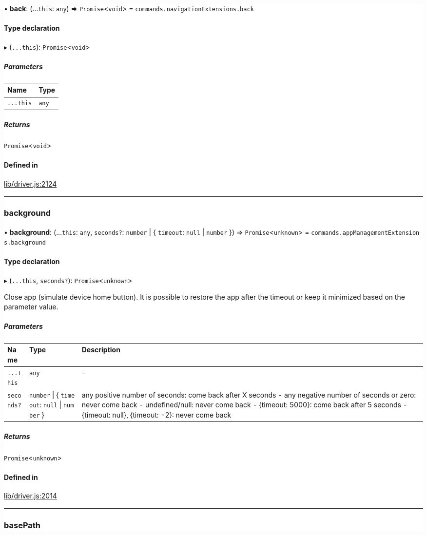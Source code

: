 • **back**: (...`this`: `any`) => `Promise`<`void`\> = `commands.navigationExtensions.back`

#### Type declaration

▸ (`...this`): `Promise`<`void`\>

##### Parameters

| Name | Type |
| :------ | :------ |
| `...this` | `any` |

##### Returns

`Promise`<`void`\>

#### Defined in

[lib/driver.js:2124](https://github.com/appium/appium-xcuitest-driver/blob/2ccfc9fb/lib/driver.js#L2124)

___

### background

• **background**: (...`this`: `any`, `seconds?`: `number` \| { `timeout`: ``null`` \| `number`  }) => `Promise`<`unknown`\> = `commands.appManagementExtensions.background`

#### Type declaration

▸ (`...this`, `seconds?`): `Promise`<`unknown`\>

Close app (simulate device home button). It is possible to restore
the app after the timeout or keep it minimized based on the parameter value.

##### Parameters

| Name | Type | Description |
| :------ | :------ | :------ |
| `...this` | `any` | - |
| `seconds?` | `number` \| { `timeout`: ``null`` \| `number`  } | any positive number of seconds: come back after X seconds - any negative number of seconds or zero: never come back - undefined/null: never come back - {timeout: 5000}: come back after 5 seconds - {timeout: null}, {timeout: -2}: never come back |

##### Returns

`Promise`<`unknown`\>

#### Defined in

[lib/driver.js:2014](https://github.com/appium/appium-xcuitest-driver/blob/2ccfc9fb/lib/driver.js#L2014)

___

### basePath
